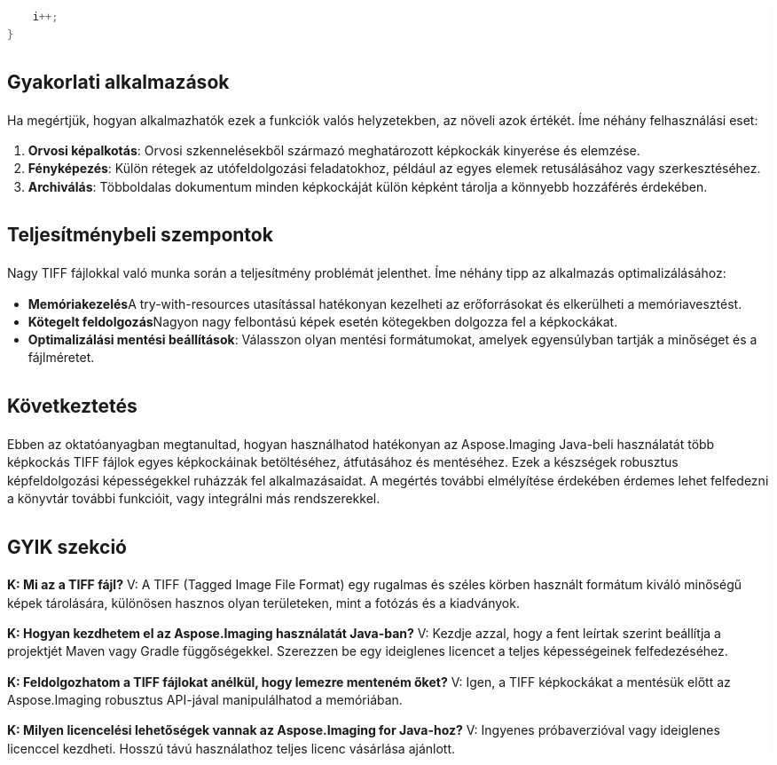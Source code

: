 ```java
    i++;
}
```

## Gyakorlati alkalmazások

Ha megértjük, hogyan alkalmazhatók ezek a funkciók valós helyzetekben, az növeli azok értékét. Íme néhány felhasználási eset:

1. **Orvosi képalkotás**: Orvosi szkennelésekből származó meghatározott képkockák kinyerése és elemzése.
2. **Fényképezés**: Külön rétegek az utófeldolgozási feladatokhoz, például az egyes elemek retusálásához vagy szerkesztéséhez.
3. **Archiválás**: Többoldalas dokumentum minden képkockáját külön képként tárolja a könnyebb hozzáférés érdekében.

## Teljesítménybeli szempontok

Nagy TIFF fájlokkal való munka során a teljesítmény problémát jelenthet. Íme néhány tipp az alkalmazás optimalizálásához:

- **Memóriakezelés**A try-with-resources utasítással hatékonyan kezelheti az erőforrásokat és elkerülheti a memóriavesztést.
- **Kötegelt feldolgozás**Nagyon nagy felbontású képek esetén kötegekben dolgozza fel a képkockákat.
- **Optimalizálási mentési beállítások**: Válasszon olyan mentési formátumokat, amelyek egyensúlyban tartják a minőséget és a fájlméretet.

## Következtetés

Ebben az oktatóanyagban megtanultad, hogyan használhatod hatékonyan az Aspose.Imaging Java-beli használatát több képkockás TIFF fájlok egyes képkockáinak betöltéséhez, átfutásához és mentéséhez. Ezek a készségek robusztus képfeldolgozási képességekkel ruházzák fel alkalmazásaidat. A megértés további elmélyítése érdekében érdemes lehet felfedezni a könyvtár további funkcióit, vagy integrálni más rendszerekkel.

## GYIK szekció

**K: Mi az a TIFF fájl?**
V: A TIFF (Tagged Image File Format) egy rugalmas és széles körben használt formátum kiváló minőségű képek tárolására, különösen hasznos olyan területeken, mint a fotózás és a kiadványok.

**K: Hogyan kezdhetem el az Aspose.Imaging használatát Java-ban?**
V: Kezdje azzal, hogy a fent leírtak szerint beállítja a projektjét Maven vagy Gradle függőségekkel. Szerezzen be egy ideiglenes licencet a teljes képességeinek felfedezéséhez.

**K: Feldolgozhatom a TIFF fájlokat anélkül, hogy lemezre menteném őket?**
V: Igen, a TIFF képkockákat a mentésük előtt az Aspose.Imaging robusztus API-jával manipulálhatod a memóriában.

**K: Milyen licencelési lehetőségek vannak az Aspose.Imaging for Java-hoz?**
V: Ingyenes próbaverzióval vagy ideiglenes licenccel kezdheti. Hosszú távú használathoz teljes licenc vásárlása ajánlott.
